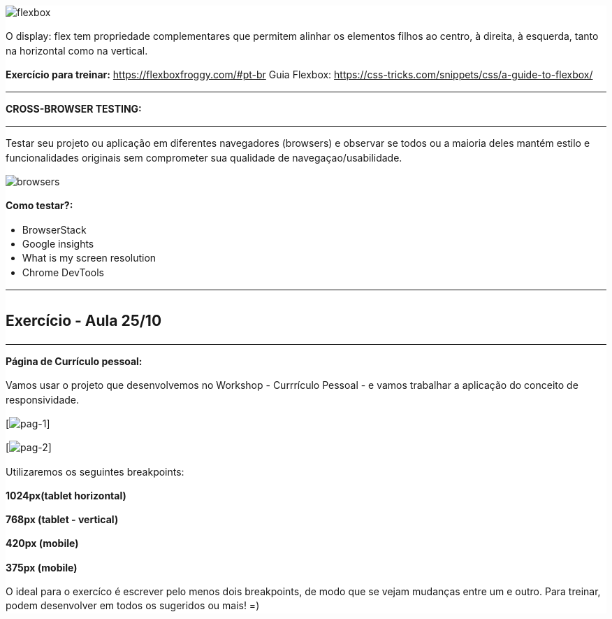   ![flexbox](https://cdn-media-1.freecodecamp.org/images/6WwoIEc45lUHUcFQCmD8GmziiISm2lO64Y1-)

O display: flex tem propriedade complementares que permitem alinhar os elementos filhos ao centro, à direita, à esquerda, tanto na horizontal como na vertical.

**Exercício para treinar:** <https://flexboxfroggy.com/#pt-br>
Guia Flexbox: <https://css-tricks.com/snippets/css/a-guide-to-flexbox/>

* * * * *

<div id='crossBrowser'></div>

**CROSS-BROWSER TESTING:**

---

Testar seu projeto ou aplicação em diferentes navegadores (browsers) e observar se todos ou a maioria deles mantém estilo e funcionalidades originais sem comprometer sua qualidade de navegaçao/usabilidade.
 
 ![browsers](https://i.pinimg.com/originals/8c/0b/27/8c0b2725800f5939902ece759c9129ef.gif)

  **Como testar?:**
  * BrowserStack
  * Google insights
  * What is my screen resolution
  * Chrome DevTools

* * * * *

<div id='exercicio'></div>

## Exercício - Aula 25/10

---

**Página de Currículo pessoal:**

Vamos usar o projeto que desenvolvemos no Workshop - Currrículo Pessoal - e vamos trabalhar a aplicação do conceito de responsividade.

   [![pag-1](https://user-images.githubusercontent.com/42356402/67355374-7febbd00-f52d-11e9-866c-d96b13902bc6.png)]
   
   [![pag-2](https://user-images.githubusercontent.com/42356402/67355439-a4e03000-f52d-11e9-84b9-da8399a2a27a.png)]
   
   
Utilizaremos os seguintes breakpoints:
 
 **1024px(tablet horizontal)**
 
  **768px (tablet - vertical)**
  
  **420px (mobile)**
  
  **375px (mobile)** 
 
 O ideal para o exercíco é escrever pelo menos dois breakpoints, de modo que se vejam mudanças entre um e outro. 
 Para treinar, podem desenvolver em todos os sugeridos ou mais! =)
 